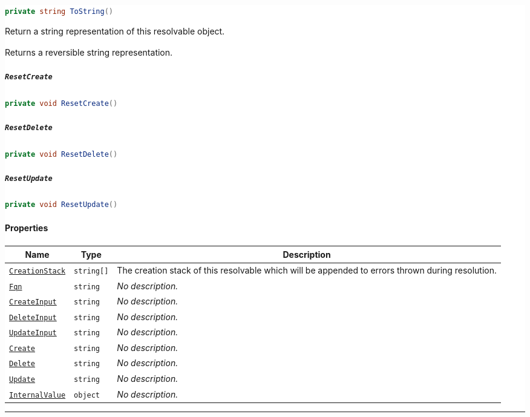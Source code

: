 ```csharp
private string ToString()
```

Return a string representation of this resolvable object.

Returns a reversible string representation.

##### `ResetCreate` <a name="ResetCreate" id="rhizo-co-terraform-provider-oci.dataSafeSensitiveDataModelsApplyDiscoveryJobResults.DataSafeSensitiveDataModelsApplyDiscoveryJobResultsTimeoutsOutputReference.resetCreate"></a>

```csharp
private void ResetCreate()
```

##### `ResetDelete` <a name="ResetDelete" id="rhizo-co-terraform-provider-oci.dataSafeSensitiveDataModelsApplyDiscoveryJobResults.DataSafeSensitiveDataModelsApplyDiscoveryJobResultsTimeoutsOutputReference.resetDelete"></a>

```csharp
private void ResetDelete()
```

##### `ResetUpdate` <a name="ResetUpdate" id="rhizo-co-terraform-provider-oci.dataSafeSensitiveDataModelsApplyDiscoveryJobResults.DataSafeSensitiveDataModelsApplyDiscoveryJobResultsTimeoutsOutputReference.resetUpdate"></a>

```csharp
private void ResetUpdate()
```


#### Properties <a name="Properties" id="Properties"></a>

| **Name** | **Type** | **Description** |
| --- | --- | --- |
| <code><a href="#rhizo-co-terraform-provider-oci.dataSafeSensitiveDataModelsApplyDiscoveryJobResults.DataSafeSensitiveDataModelsApplyDiscoveryJobResultsTimeoutsOutputReference.property.creationStack">CreationStack</a></code> | <code>string[]</code> | The creation stack of this resolvable which will be appended to errors thrown during resolution. |
| <code><a href="#rhizo-co-terraform-provider-oci.dataSafeSensitiveDataModelsApplyDiscoveryJobResults.DataSafeSensitiveDataModelsApplyDiscoveryJobResultsTimeoutsOutputReference.property.fqn">Fqn</a></code> | <code>string</code> | *No description.* |
| <code><a href="#rhizo-co-terraform-provider-oci.dataSafeSensitiveDataModelsApplyDiscoveryJobResults.DataSafeSensitiveDataModelsApplyDiscoveryJobResultsTimeoutsOutputReference.property.createInput">CreateInput</a></code> | <code>string</code> | *No description.* |
| <code><a href="#rhizo-co-terraform-provider-oci.dataSafeSensitiveDataModelsApplyDiscoveryJobResults.DataSafeSensitiveDataModelsApplyDiscoveryJobResultsTimeoutsOutputReference.property.deleteInput">DeleteInput</a></code> | <code>string</code> | *No description.* |
| <code><a href="#rhizo-co-terraform-provider-oci.dataSafeSensitiveDataModelsApplyDiscoveryJobResults.DataSafeSensitiveDataModelsApplyDiscoveryJobResultsTimeoutsOutputReference.property.updateInput">UpdateInput</a></code> | <code>string</code> | *No description.* |
| <code><a href="#rhizo-co-terraform-provider-oci.dataSafeSensitiveDataModelsApplyDiscoveryJobResults.DataSafeSensitiveDataModelsApplyDiscoveryJobResultsTimeoutsOutputReference.property.create">Create</a></code> | <code>string</code> | *No description.* |
| <code><a href="#rhizo-co-terraform-provider-oci.dataSafeSensitiveDataModelsApplyDiscoveryJobResults.DataSafeSensitiveDataModelsApplyDiscoveryJobResultsTimeoutsOutputReference.property.delete">Delete</a></code> | <code>string</code> | *No description.* |
| <code><a href="#rhizo-co-terraform-provider-oci.dataSafeSensitiveDataModelsApplyDiscoveryJobResults.DataSafeSensitiveDataModelsApplyDiscoveryJobResultsTimeoutsOutputReference.property.update">Update</a></code> | <code>string</code> | *No description.* |
| <code><a href="#rhizo-co-terraform-provider-oci.dataSafeSensitiveDataModelsApplyDiscoveryJobResults.DataSafeSensitiveDataModelsApplyDiscoveryJobResultsTimeoutsOutputReference.property.internalValue">InternalValue</a></code> | <code>object</code> | *No description.* |

---
